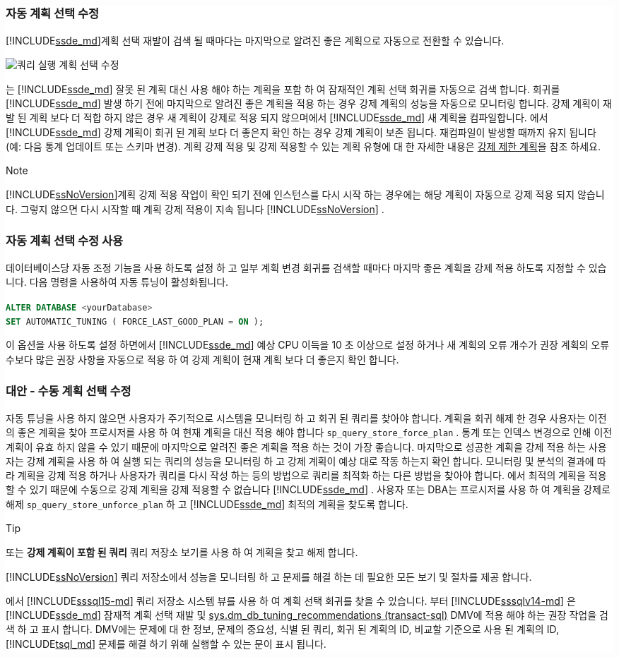 ### <a name="automatic-plan-choice-correction"></a>자동 계획 선택 수정

[!INCLUDE[ssde_md](../../includes/ssde_md.md)]계획 선택 재발이 검색 될 때마다는 마지막으로 알려진 좋은 계획으로 자동으로 전환할 수 있습니다.

![쿼리 실행 계획 선택 수정](media/force-last-good-plan.png "쿼리 실행 계획 선택 수정") 

는 [!INCLUDE[ssde_md](../../includes/ssde_md.md)] 잘못 된 계획 대신 사용 해야 하는 계획을 포함 하 여 잠재적인 계획 선택 회귀를 자동으로 검색 합니다. 회귀를 [!INCLUDE[ssde_md](../../includes/ssde_md.md)] 발생 하기 전에 마지막으로 알려진 좋은 계획을 적용 하는 경우 강제 계획의 성능을 자동으로 모니터링 합니다. 강제 계획이 재발 된 계획 보다 더 적합 하지 않은 경우 새 계획이 강제로 적용 되지 않으며에서 [!INCLUDE[ssde_md](../../includes/ssde_md.md)] 새 계획을 컴파일합니다. 에서 [!INCLUDE[ssde_md](../../includes/ssde_md.md)] 강제 계획이 회귀 된 계획 보다 더 좋은지 확인 하는 경우 강제 계획이 보존 됩니다. 재컴파일이 발생할 때까지 유지 됩니다 (예: 다음 통계 업데이트 또는 스키마 변경). 계획 강제 적용 및 강제 적용할 수 있는 계획 유형에 대 한 자세한 내용은 [강제 제한 계획](../../relational-databases/system-catalog-views/sys-query-store-plan-transact-sql.md#plan-forcing-limitations)을 참조 하세요.

> [!NOTE]
> [!INCLUDE[ssNoVersion](../../includes/ssnoversion-md.md)]계획 강제 적용 작업이 확인 되기 전에 인스턴스를 다시 시작 하는 경우에는 해당 계획이 자동으로 강제 적용 되지 않습니다. 그렇지 않으면 다시 시작할 때 계획 강제 적용이 지속 됩니다 [!INCLUDE[ssNoVersion](../../includes/ssnoversion-md.md)] .

### <a name="enabling-automatic-plan-choice-correction"></a>자동 계획 선택 수정 사용

데이터베이스당 자동 조정 기능을 사용 하도록 설정 하 고 일부 계획 변경 회귀를 검색할 때마다 마지막 좋은 계획을 강제 적용 하도록 지정할 수 있습니다. 다음 명령을 사용하여 자동 튜닝이 활성화됩니다.

```sql   
ALTER DATABASE <yourDatabase>
SET AUTOMATIC_TUNING ( FORCE_LAST_GOOD_PLAN = ON ); 
```

이 옵션을 사용 하도록 설정 하면에서 [!INCLUDE[ssde_md](../../includes/ssde_md.md)] 예상 CPU 이득을 10 초 이상으로 설정 하거나 새 계획의 오류 개수가 권장 계획의 오류 수보다 많은 권장 사항을 자동으로 적용 하 여 강제 계획이 현재 계획 보다 더 좋은지 확인 합니다.

### <a name="alternative---manual-plan-choice-correction"></a>대안 - 수동 계획 선택 수정

자동 튜닝을 사용 하지 않으면 사용자가 주기적으로 시스템을 모니터링 하 고 회귀 된 쿼리를 찾아야 합니다. 계획을 회귀 해제 한 경우 사용자는 이전의 좋은 계획을 찾아 프로시저를 사용 하 여 현재 계획을 대신 적용 해야 합니다 `sp_query_store_force_plan` . 통계 또는 인덱스 변경으로 인해 이전 계획이 유효 하지 않을 수 있기 때문에 마지막으로 알려진 좋은 계획을 적용 하는 것이 가장 좋습니다. 마지막으로 성공한 계획을 강제 적용 하는 사용자는 강제 계획을 사용 하 여 실행 되는 쿼리의 성능을 모니터링 하 고 강제 계획이 예상 대로 작동 하는지 확인 합니다. 모니터링 및 분석의 결과에 따라 계획을 강제 적용 하거나 사용자가 쿼리를 다시 작성 하는 등의 방법으로 쿼리를 최적화 하는 다른 방법을 찾아야 합니다. 에서 최적의 계획을 적용할 수 있기 때문에 수동으로 강제 계획을 강제 적용할 수 없습니다 [!INCLUDE[ssde_md](../../includes/ssde_md.md)] . 사용자 또는 DBA는 프로시저를 사용 하 여 계획을 강제로 해제 `sp_query_store_unforce_plan` 하 고 [!INCLUDE[ssde_md](../../includes/ssde_md.md)] 최적의 계획을 찾도록 합니다. 

> [!TIP]
> 또는 **강제 계획이 포함 된 쿼리** 쿼리 저장소 보기를 사용 하 여 계획을 찾고 해제 합니다.

[!INCLUDE[ssNoVersion](../../includes/ssnoversion-md.md)] 쿼리 저장소에서 성능을 모니터링 하 고 문제를 해결 하는 데 필요한 모든 보기 및 절차를 제공 합니다.

에서 [!INCLUDE[sssql15-md](../../includes/sssql15-md.md)] 쿼리 저장소 시스템 뷰를 사용 하 여 계획 선택 회귀를 찾을 수 있습니다. 부터 [!INCLUDE[sssqlv14-md](../../includes/sssqlv14-md.md)] 은 [!INCLUDE[ssde_md](../../includes/ssde_md.md)] 잠재적 계획 선택 재발 및 [sys.dm_db_tuning_recommendations &#40;transact-sql&#41;](../../relational-databases/system-dynamic-management-views/sys-dm-db-tuning-recommendations-transact-sql.md) DMV에 적용 해야 하는 권장 작업을 검색 하 고 표시 합니다. DMV에는 문제에 대 한 정보, 문제의 중요성, 식별 된 쿼리, 회귀 된 계획의 ID, 비교할 기준으로 사용 된 계획의 ID, [!INCLUDE[tsql_md](../../includes/tsql-md.md)] 문제를 해결 하기 위해 실행할 수 있는 문이 표시 됩니다.
